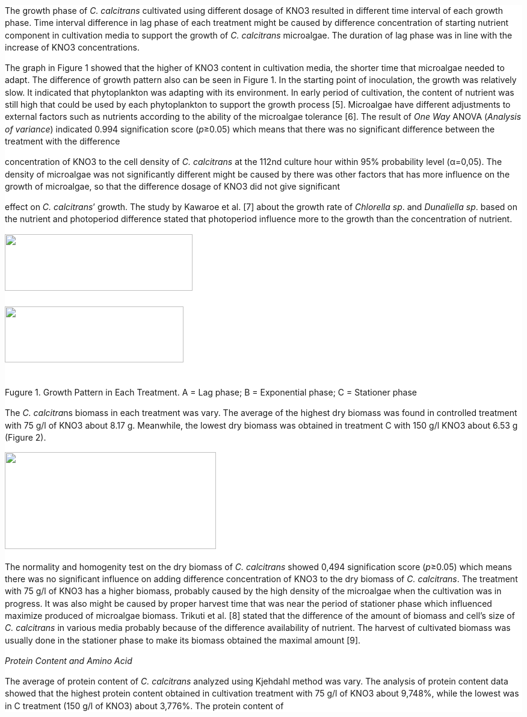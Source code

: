 <p><span class="font4">The growth phase of </span><span class="font4" style="font-style:italic;">C. calcitrans</span><span class="font4"> cultivated using different dosage of KNO</span><span class="font1">3 </span><span class="font4">resulted in different time interval of each growth phase. Time interval difference in lag phase of each treatment might be caused by difference concentration of starting nutrient component in cultivation media to support the growth of </span><span class="font4" style="font-style:italic;">C. calcitrans </span><span class="font4">microalgae. The duration of lag phase was in line with the increase of KNO</span><span class="font1">3 </span><span class="font4">concentrations.</span></p>
<p><span class="font4">The graph in Figure 1 showed that the higher of KNO</span><span class="font1">3 </span><span class="font4">content in cultivation media, the shorter time that microalgae needed to adapt. The difference of growth pattern also can be seen in Figure 1. In the starting point of inoculation, the growth was relatively slow. It indicated that phytoplankton was adapting with its environment. In early period of cultivation, the content of nutrient was still high that could be used by each phytoplankton to support the growth process [5]. Microalgae have different adjustments to external factors such as nutrients according to the ability of the microalgae tolerance [6]. The result of </span><span class="font4" style="font-style:italic;">One Way</span><span class="font4"> ANOVA (</span><span class="font4" style="font-style:italic;">Analysis of variance</span><span class="font4">) indicated 0.994 signification score (</span><span class="font4" style="font-style:italic;">p</span><span class="font4">≥0.05) which means that there was no significant difference between the treatment with the difference</span></p>
<p><span class="font4">concentration of KNO</span><span class="font1">3 </span><span class="font4">to the cell density of </span><span class="font4" style="font-style:italic;">C. calcitrans </span><span class="font4">at the 112nd culture hour within 95% probability level (α=0,05). The density of microalgae was not significantly different might be caused by there was other factors that has more influence on the growth of microalgae, so that the difference dosage of KNO</span><span class="font1">3 </span><span class="font4">did not give significant</span></p>
<p><span class="font4">effect on </span><span class="font4" style="font-style:italic;">C. calcitrans</span><span class="font4">’ growth. The study by Kawaroe et al. [7] about the growth rate of </span><span class="font4" style="font-style:italic;">Chlorella sp</span><span class="font4">. and </span><span class="font4" style="font-style:italic;">Dunaliella sp</span><span class="font4">. based on the nutrient and photoperiod difference stated that photoperiod influence more to the growth than the concentration of nutrient.</span></p>
<div><img src="https://jurnal.harianregional.com/media/57607-1.jpg" alt="" style="width:234pt;height:71pt;">
</div><br clear="all">
<div><img src="https://jurnal.harianregional.com/media/57607-2.jpg" alt="" style="width:223pt;height:70pt;">
</div><br clear="all">
<p><span class="font4">Fugure 1. Growth Pattern in Each Treatment. A = Lag phase; B = Exponential phase; C = Stationer phase</span></p>
<p><span class="font4">The </span><span class="font4" style="font-style:italic;">C. calcitra</span><span class="font4">ns biomass in each treatment was vary. The average of the highest dry biomass was found in controlled treatment with 75 g/l of KNO</span><span class="font1">3 </span><span class="font4">about 8.17 g. Meanwhile, the lowest dry biomass was obtained in treatment C with 150 g/l KNO</span><span class="font1">3 </span><span class="font4">about 6.53 g (Figure 2).</span></p><img src="https://jurnal.harianregional.com/media/57607-3.jpg" alt="" style="width:263pt;height:121pt;">
<p><span class="font4">The normality and homogenity test on the dry biomass of </span><span class="font4" style="font-style:italic;">C. calcitrans</span><span class="font4"> showed 0,494 signification score (</span><span class="font4" style="font-style:italic;">p</span><span class="font4">≥0.05) which means there was no significant influence on adding difference concentration of KNO</span><span class="font1">3 </span><span class="font4">to the dry biomass of </span><span class="font4" style="font-style:italic;">C. calcitrans</span><span class="font4">. The treatment with 75 g/l of KNO</span><span class="font1">3 </span><span class="font4">has a higher biomass, probably caused by the high density of the microalgae when the cultivation was in progress. It was also might be caused by proper harvest time that was near the period of stationer phase which influenced maximize produced of microalgae biomass. Trikuti et al. [8] stated that the difference of the amount of biomass and cell’s size of </span><span class="font4" style="font-style:italic;">C. calcitrans</span><span class="font4"> in various media probably because of the difference availability of nutrient. The harvest of cultivated biomass was usually done in the stationer phase to make its biomass obtained the maximal amount [9].</span></p>
<p><span class="font4" style="font-style:italic;">Protein Content and Amino Acid</span></p>
<p><span class="font4">The average of protein content of </span><span class="font4" style="font-style:italic;">C. calcitrans </span><span class="font4">analyzed using Kjehdahl method was vary. The analysis of protein content data showed that the highest protein content obtained in cultivation treatment with 75 g/l of KNO</span><span class="font1">3 </span><span class="font4">about 9,748%, while the lowest was in C treatment (150 g/l of KNO</span><span class="font1">3</span><span class="font4">) about 3,776%. The protein content of</span></p>